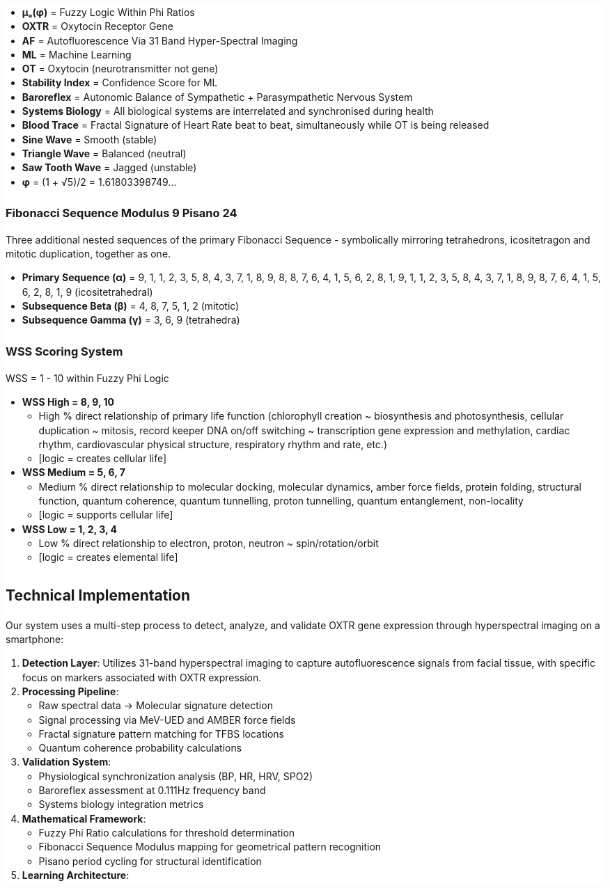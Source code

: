 - **μₐ(φ)** = Fuzzy Logic Within Phi Ratios
- **OXTR** = Oxytocin Receptor Gene
- **AF** = Autofluorescence Via 31 Band Hyper-Spectral Imaging
- **ML** = Machine Learning
- **OT** = Oxytocin (neurotransmitter not gene)
- **Stability Index** = Confidence Score for ML
- **Baroreflex** = Autonomic Balance of Sympathetic + Parasympathetic Nervous System
- **Systems Biology** = All biological systems are interrelated and synchronised during health
- **Blood Trace** = Fractal Signature of Heart Rate beat to beat, simultaneously while OT is being released
- **Sine Wave** = Smooth (stable)
- **Triangle Wave** = Balanced (neutral)
- **Saw Tooth Wave** = Jagged (unstable)
- **φ** = (1 + √5)/2 = 1.61803398749...

### Fibonacci Sequence Modulus 9 Pisano 24

Three additional nested sequences of the primary Fibonacci Sequence - symbolically mirroring tetrahedrons, icositetragon and mitotic duplication, together as one.

- **Primary Sequence (α)** = 9, 1, 1, 2, 3, 5, 8, 4, 3, 7, 1, 8, 9, 8, 8, 7, 6, 4, 1, 5, 6, 2, 8, 1, 9, 1, 1, 2, 3, 5, 8, 4, 3, 7, 1, 8, 9, 8, 7, 6, 4, 1, 5, 6, 2, 8, 1, 9 (icositetrahedral)
- **Subsequence Beta (β)** = 4, 8, 7, 5, 1, 2 (mitotic)
- **Subsequence Gamma (γ)** = 3, 6, 9 (tetrahedra)

### WSS Scoring System

WSS = 1 - 10 within Fuzzy Phi Logic

- **WSS High = 8, 9, 10**
    - High % direct relationship of primary life function (chlorophyll creation ~ biosynthesis and photosynthesis, cellular duplication ~ mitosis, record keeper DNA on/off switching ~ transcription gene expression and methylation, cardiac rhythm, cardiovascular physical structure, respiratory rhythm and rate, etc.)
    - [logic = creates cellular life]
- **WSS Medium = 5, 6, 7**
    - Medium % direct relationship to molecular docking, molecular dynamics, amber force fields, protein folding, structural function, quantum coherence, quantum tunnelling, proton tunnelling, quantum entanglement, non-locality
    - [logic = supports cellular life]
- **WSS Low = 1, 2, 3, 4**
    - Low % direct relationship to electron, proton, neutron ~ spin/rotation/orbit
    - [logic = creates elemental life]

## Technical Implementation

Our system uses a multi-step process to detect, analyze, and validate OXTR gene expression through hyperspectral imaging on a smartphone:

1. **Detection Layer**: Utilizes 31-band hyperspectral imaging to capture autofluorescence signals from facial tissue, with specific focus on markers associated with OXTR expression.
2. **Processing Pipeline**:
    - Raw spectral data → Molecular signature detection
    - Signal processing via MeV-UED and AMBER force fields
    - Fractal signature pattern matching for TFBS locations
    - Quantum coherence probability calculations
3. **Validation System**:
    - Physiological synchronization analysis (BP, HR, HRV, SPO2)
    - Baroreflex assessment at 0.111Hz frequency band
    - Systems biology integration metrics
4. **Mathematical Framework**:
    - Fuzzy Phi Ratio calculations for threshold determination
    - Fibonacci Sequence Modulus mapping for geometrical pattern recognition
    - Pisano period cycling for structural identification
5. **Learning Architecture**: